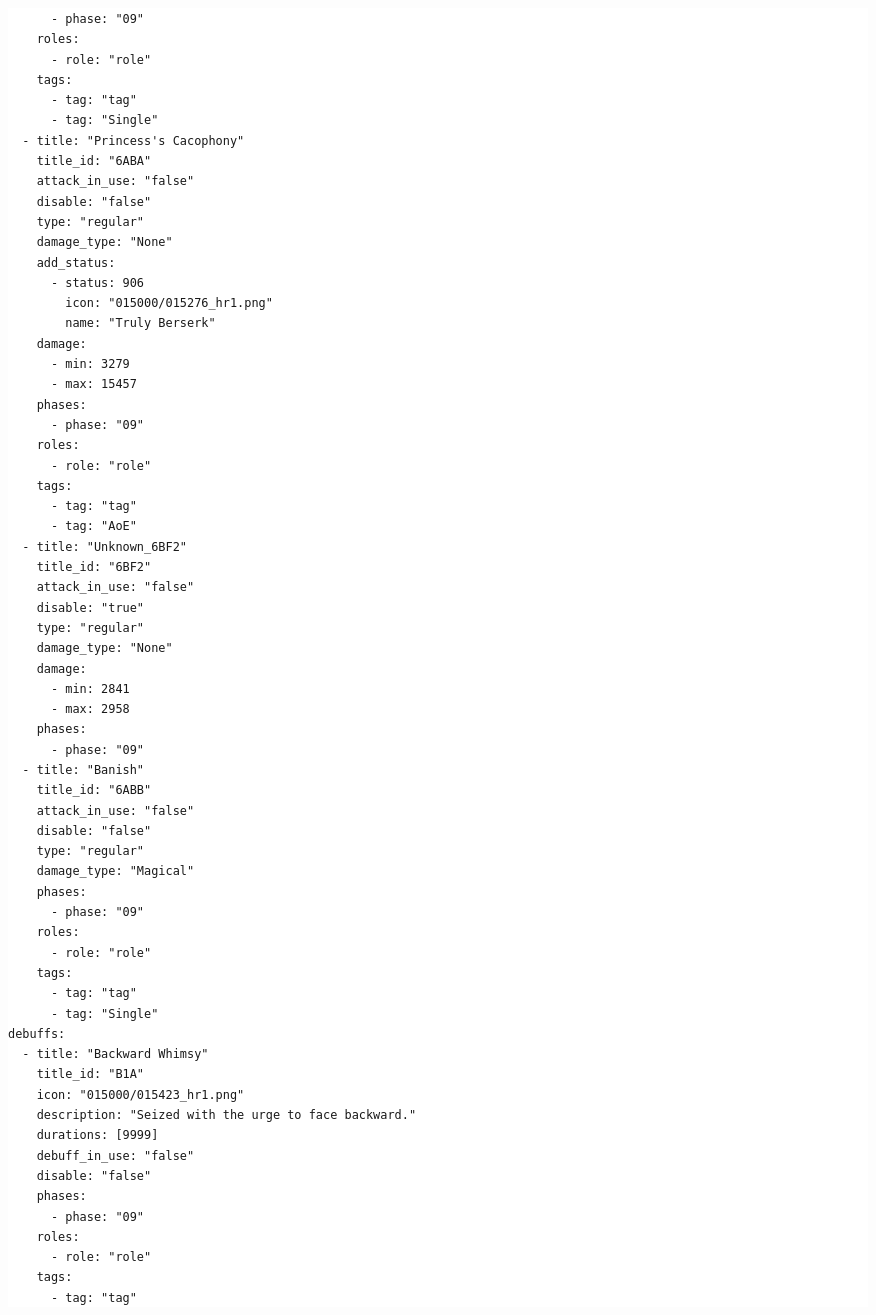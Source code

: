           - phase: "09"
        roles:
          - role: "role"
        tags:
          - tag: "tag"
          - tag: "Single"
      - title: "Princess's Cacophony"
        title_id: "6ABA"
        attack_in_use: "false"
        disable: "false"
        type: "regular"
        damage_type: "None"
        add_status:
          - status: 906
            icon: "015000/015276_hr1.png"
            name: "Truly Berserk"
        damage:
          - min: 3279
          - max: 15457
        phases:
          - phase: "09"
        roles:
          - role: "role"
        tags:
          - tag: "tag"
          - tag: "AoE"
      - title: "Unknown_6BF2"
        title_id: "6BF2"
        attack_in_use: "false"
        disable: "true"
        type: "regular"
        damage_type: "None"
        damage:
          - min: 2841
          - max: 2958
        phases:
          - phase: "09"
      - title: "Banish"
        title_id: "6ABB"
        attack_in_use: "false"
        disable: "false"
        type: "regular"
        damage_type: "Magical"
        phases:
          - phase: "09"
        roles:
          - role: "role"
        tags:
          - tag: "tag"
          - tag: "Single"
    debuffs:
      - title: "Backward Whimsy"
        title_id: "B1A"
        icon: "015000/015423_hr1.png"
        description: "Seized with the urge to face backward."
        durations: [9999]
        debuff_in_use: "false"
        disable: "false"
        phases:
          - phase: "09"
        roles:
          - role: "role"
        tags:
          - tag: "tag"